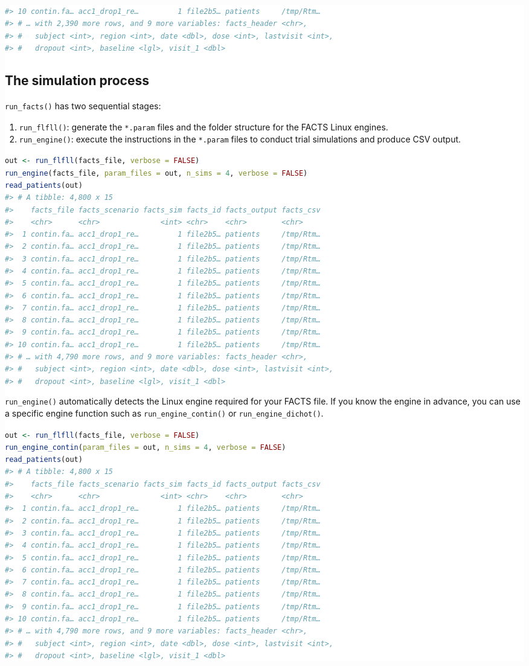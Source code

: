 ``` r
#> 10 contin.fa… acc1_drop1_re…         1 file2b5… patients     /tmp/Rtm…
#> # … with 2,390 more rows, and 9 more variables: facts_header <chr>,
#> #   subject <int>, region <int>, date <dbl>, dose <int>, lastvisit <int>,
#> #   dropout <int>, baseline <lgl>, visit_1 <dbl>
```

## The simulation process

`run_facts()` has two sequential stages:

1.  `run_flfll()`: generate the `*.param` files and the folder structure
    for the FACTS Linux engines.
2.  `run_engine()`: execute the instructions in the `*.param` files to
    conduct trial simulations and produce CSV output.



``` r
out <- run_flfll(facts_file, verbose = FALSE)
run_engine(facts_file, param_files = out, n_sims = 4, verbose = FALSE)
read_patients(out)
#> # A tibble: 4,800 x 15
#>    facts_file facts_scenario facts_sim facts_id facts_output facts_csv
#>    <chr>      <chr>              <int> <chr>    <chr>        <chr>    
#>  1 contin.fa… acc1_drop1_re…         1 file2b5… patients     /tmp/Rtm…
#>  2 contin.fa… acc1_drop1_re…         1 file2b5… patients     /tmp/Rtm…
#>  3 contin.fa… acc1_drop1_re…         1 file2b5… patients     /tmp/Rtm…
#>  4 contin.fa… acc1_drop1_re…         1 file2b5… patients     /tmp/Rtm…
#>  5 contin.fa… acc1_drop1_re…         1 file2b5… patients     /tmp/Rtm…
#>  6 contin.fa… acc1_drop1_re…         1 file2b5… patients     /tmp/Rtm…
#>  7 contin.fa… acc1_drop1_re…         1 file2b5… patients     /tmp/Rtm…
#>  8 contin.fa… acc1_drop1_re…         1 file2b5… patients     /tmp/Rtm…
#>  9 contin.fa… acc1_drop1_re…         1 file2b5… patients     /tmp/Rtm…
#> 10 contin.fa… acc1_drop1_re…         1 file2b5… patients     /tmp/Rtm…
#> # … with 4,790 more rows, and 9 more variables: facts_header <chr>,
#> #   subject <int>, region <int>, date <dbl>, dose <int>, lastvisit <int>,
#> #   dropout <int>, baseline <lgl>, visit_1 <dbl>
```

`run_engine()` automatically detects the Linux engine required for your
FACTS file. If you know the engine in advance, you can use a specific
engine function such as `run_engine_contin()` or `run_engine_dichot()`.

``` r
out <- run_flfll(facts_file, verbose = FALSE)
run_engine_contin(param_files = out, n_sims = 4, verbose = FALSE)
read_patients(out)
#> # A tibble: 4,800 x 15
#>    facts_file facts_scenario facts_sim facts_id facts_output facts_csv
#>    <chr>      <chr>              <int> <chr>    <chr>        <chr>    
#>  1 contin.fa… acc1_drop1_re…         1 file2b5… patients     /tmp/Rtm…
#>  2 contin.fa… acc1_drop1_re…         1 file2b5… patients     /tmp/Rtm…
#>  3 contin.fa… acc1_drop1_re…         1 file2b5… patients     /tmp/Rtm…
#>  4 contin.fa… acc1_drop1_re…         1 file2b5… patients     /tmp/Rtm…
#>  5 contin.fa… acc1_drop1_re…         1 file2b5… patients     /tmp/Rtm…
#>  6 contin.fa… acc1_drop1_re…         1 file2b5… patients     /tmp/Rtm…
#>  7 contin.fa… acc1_drop1_re…         1 file2b5… patients     /tmp/Rtm…
#>  8 contin.fa… acc1_drop1_re…         1 file2b5… patients     /tmp/Rtm…
#>  9 contin.fa… acc1_drop1_re…         1 file2b5… patients     /tmp/Rtm…
#> 10 contin.fa… acc1_drop1_re…         1 file2b5… patients     /tmp/Rtm…
#> # … with 4,790 more rows, and 9 more variables: facts_header <chr>,
#> #   subject <int>, region <int>, date <dbl>, dose <int>, lastvisit <int>,
#> #   dropout <int>, baseline <lgl>, visit_1 <dbl>
```
